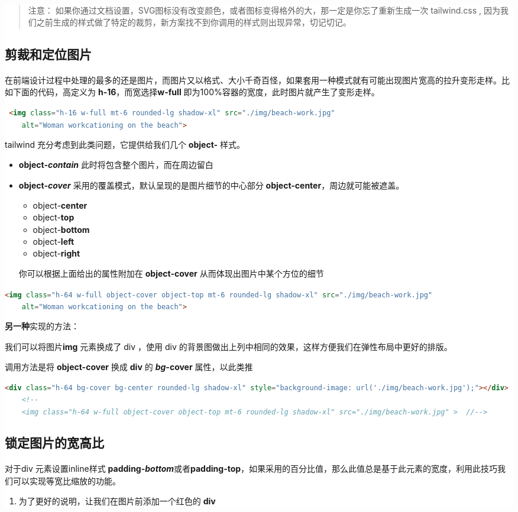 > 注意： 如果你通过文档设置，SVG图标没有改变颜色，或者图标变得格外的大，那一定是你忘了重新生成一次 tailwind.css , 因为我们之前生成的样式做了特定的裁剪，新方案找不到你调用的样式则出现异常，切记切记。



##  剪裁和定位图片

在前端设计过程中处理的最多的还是图片，而图片又以格式、大小千奇百怪，如果套用一种模式就有可能出现图片宽高的拉升变形走样。比如下面的代码，高定义为 **h-16**，而宽选择**w-full** 即为100%容器的宽度，此时图片就产生了变形走样。

```html
 <img class="h-16 w-full mt-6 rounded-lg shadow-xl" src="./img/beach-work.jpg" 
    alt="Woman workcationing on the beach">
```

tailwind 充分考虑到此类问题，它提供给我们几个 **object-** 样式。

* **object-*contain*** 此时将包含整个图片，而在周边留白

* **object-*cover*** 采用的覆盖模式，默认呈现的是图片细节的中心部分 **object-center**，周边就可能被遮盖。

  * object-**center**
  * object-**top**
  * object-**bottom**
  * object-**left**
  * object-**right**

  你可以根据上面给出的属性附加在 **object-cover** 从而体现出图片中某个方位的细节

```html
<img class="h-64 w-full object-cover object-top mt-6 rounded-lg shadow-xl" src="./img/beach-work.jpg" 
    alt="Woman workcationing on the beach">
```



**另一种**实现的方法：

我们可以将图片**img** 元素换成了 div ，使用 div 的背景图做出上列中相同的效果，这样方便我们在弹性布局中更好的排版。

调用方法是将 **object-cover** 换成 **div** 的 ***bg*-cover** 属性，以此类推

```html
<div class="h-64 bg-cover bg-center rounded-lg shadow-xl" style="background-image: url('./img/beach-work.jpg');"></div>
	<!--    
    <img class="h-64 w-full object-cover object-top mt-6 rounded-lg shadow-xl" src="./img/beach-work.jpg" >  //-->
```



## 锁定图片的宽高比

对于div 元素设置inline样式 **padding-*bottom***或者**padding-top**，如果采用的百分比值，那么此值总是基于此元素的宽度，利用此技巧我们可以实现等宽比缩放的功能。

1. 为了更好的说明，让我们在图片前添加一个红色的 **div**

